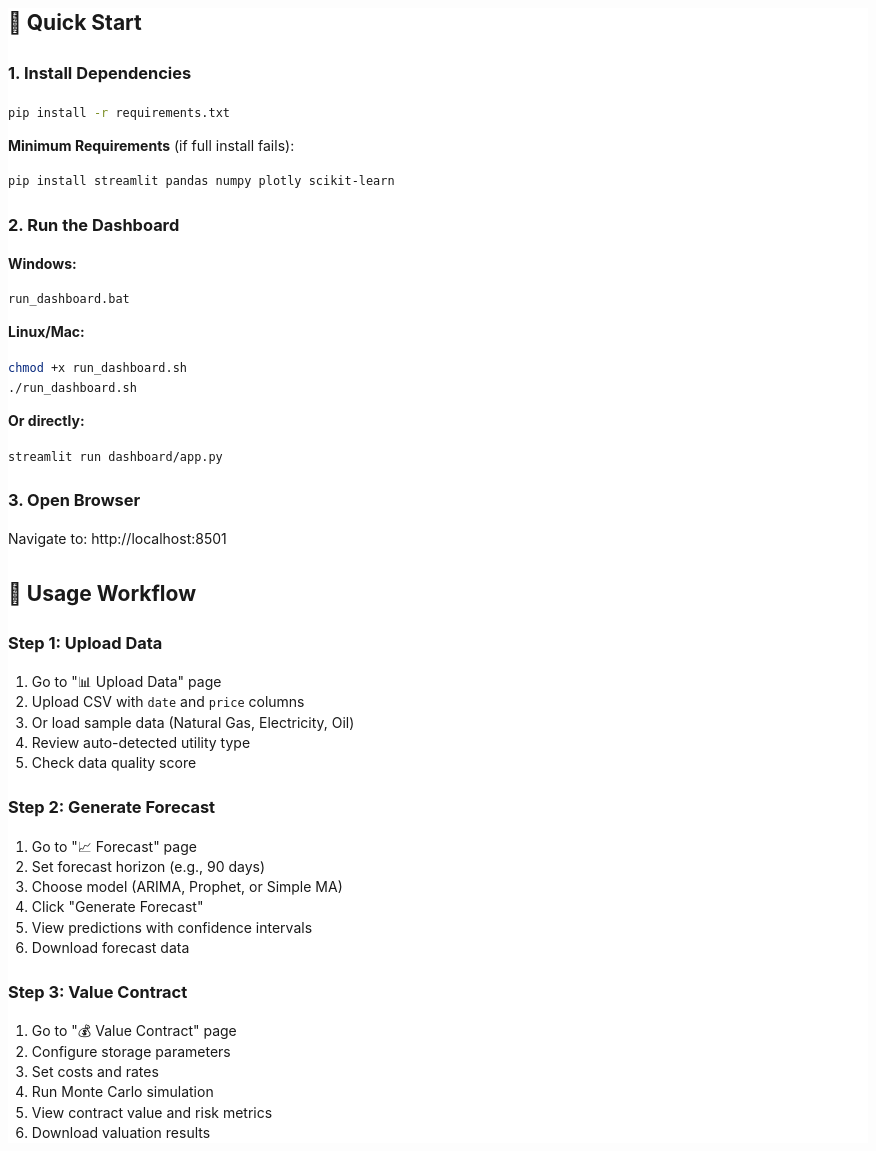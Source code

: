## 🚀 Quick Start

### 1. Install Dependencies

```bash
pip install -r requirements.txt
```

**Minimum Requirements** (if full install fails):
```bash
pip install streamlit pandas numpy plotly scikit-learn
```

### 2. Run the Dashboard

**Windows:**
```bash
run_dashboard.bat
```

**Linux/Mac:**
```bash
chmod +x run_dashboard.sh
./run_dashboard.sh
```

**Or directly:**
```bash
streamlit run dashboard/app.py
```

### 3. Open Browser

Navigate to: http://localhost:8501

## 📖 Usage Workflow

### Step 1: Upload Data
1. Go to "📊 Upload Data" page
2. Upload CSV with `date` and `price` columns
3. Or load sample data (Natural Gas, Electricity, Oil)
4. Review auto-detected utility type
5. Check data quality score

### Step 2: Generate Forecast
1. Go to "📈 Forecast" page
2. Set forecast horizon (e.g., 90 days)
3. Choose model (ARIMA, Prophet, or Simple MA)
4. Click "Generate Forecast"
5. View predictions with confidence intervals
6. Download forecast data

### Step 3: Value Contract
1. Go to "💰 Value Contract" page
2. Configure storage parameters
3. Set costs and rates
4. Run Monte Carlo simulation
5. View contract value and risk metrics
6. Download valuation results

